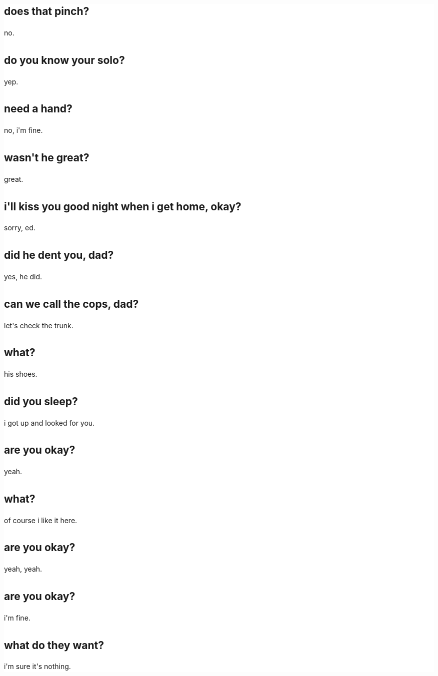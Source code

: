 ## does that pinch?
no.

## do you know your solo?
yep.

## need a hand?
no, i'm fine.

## wasn't he great?
great.

## i'll kiss you good night when i get home, okay?
sorry, ed.

## did he dent you, dad?
yes, he did.

## can we call the cops, dad?
let's check the trunk.

## what?
his shoes.

## did you sleep?
i got up and looked for you.

## are you okay?
yeah.

## what?
of course i like it here.

## are you okay?
yeah, yeah.

## are you okay?
i'm fine.

## what do they want?
i'm sure it's nothing.
